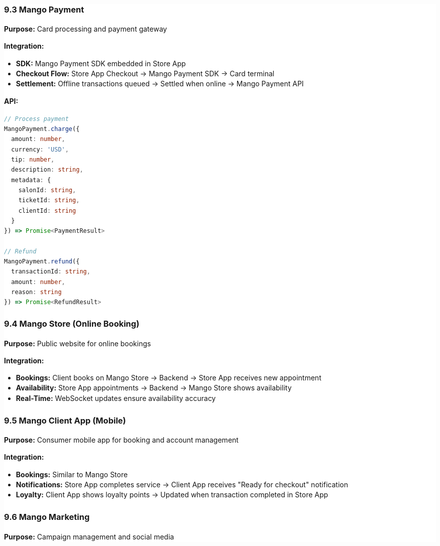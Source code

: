 ### 9.3 Mango Payment

**Purpose:** Card processing and payment gateway

**Integration:**
- **SDK:** Mango Payment SDK embedded in Store App
- **Checkout Flow:** Store App Checkout → Mango Payment SDK → Card terminal
- **Settlement:** Offline transactions queued → Settled when online → Mango Payment API

**API:**
```typescript
// Process payment
MangoPayment.charge({
  amount: number,
  currency: 'USD',
  tip: number,
  description: string,
  metadata: {
    salonId: string,
    ticketId: string,
    clientId: string
  }
}) => Promise<PaymentResult>

// Refund
MangoPayment.refund({
  transactionId: string,
  amount: number,
  reason: string
}) => Promise<RefundResult>
```

### 9.4 Mango Store (Online Booking)

**Purpose:** Public website for online bookings

**Integration:**
- **Bookings:** Client books on Mango Store → Backend → Store App receives new appointment
- **Availability:** Store App appointments → Backend → Mango Store shows availability
- **Real-Time:** WebSocket updates ensure availability accuracy

### 9.5 Mango Client App (Mobile)

**Purpose:** Consumer mobile app for booking and account management

**Integration:**
- **Bookings:** Similar to Mango Store
- **Notifications:** Store App completes service → Client App receives "Ready for checkout" notification
- **Loyalty:** Client App shows loyalty points → Updated when transaction completed in Store App

### 9.6 Mango Marketing

**Purpose:** Campaign management and social media
